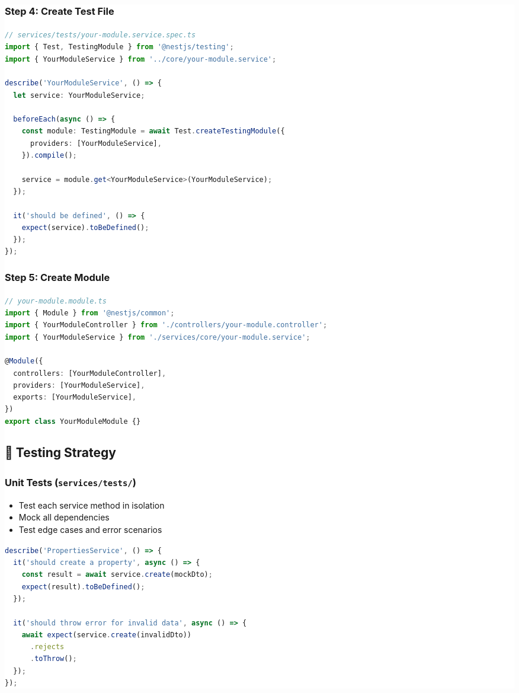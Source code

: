 ### Step 4: Create Test File

```typescript
// services/tests/your-module.service.spec.ts
import { Test, TestingModule } from '@nestjs/testing';
import { YourModuleService } from '../core/your-module.service';

describe('YourModuleService', () => {
  let service: YourModuleService;

  beforeEach(async () => {
    const module: TestingModule = await Test.createTestingModule({
      providers: [YourModuleService],
    }).compile();

    service = module.get<YourModuleService>(YourModuleService);
  });

  it('should be defined', () => {
    expect(service).toBeDefined();
  });
});
```

### Step 5: Create Module

```typescript
// your-module.module.ts
import { Module } from '@nestjs/common';
import { YourModuleController } from './controllers/your-module.controller';
import { YourModuleService } from './services/core/your-module.service';

@Module({
  controllers: [YourModuleController],
  providers: [YourModuleService],
  exports: [YourModuleService],
})
export class YourModuleModule {}
```

## 🧪 Testing Strategy

### Unit Tests (`services/tests/`)
- Test each service method in isolation
- Mock all dependencies
- Test edge cases and error scenarios

```typescript
describe('PropertiesService', () => {
  it('should create a property', async () => {
    const result = await service.create(mockDto);
    expect(result).toBeDefined();
  });

  it('should throw error for invalid data', async () => {
    await expect(service.create(invalidDto))
      .rejects
      .toThrow();
  });
});
```
